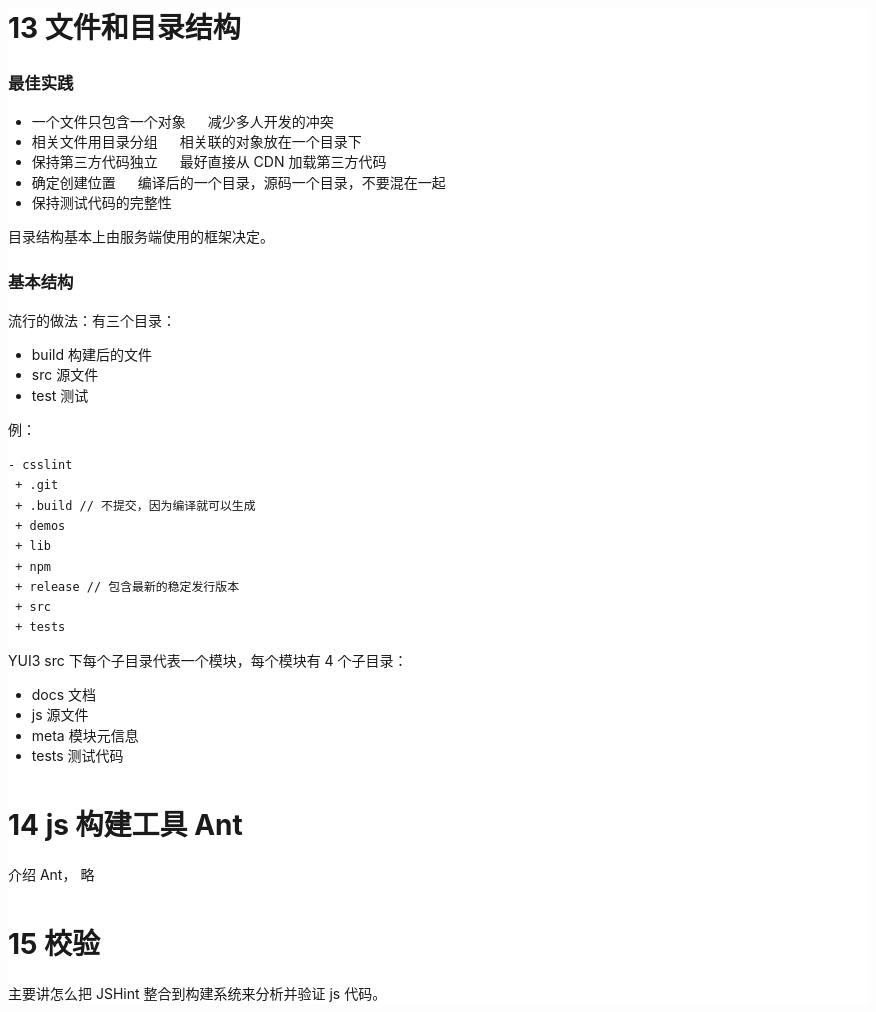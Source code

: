 







# 13 文件和目录结构

### 最佳实践

* 一个文件只包含一个对象 &emsp; 减少多人开发的冲突
* 相关文件用目录分组 &emsp; 相关联的对象放在一个目录下
* 保持第三方代码独立 &emsp; 最好直接从 CDN 加载第三方代码
* 确定创建位置 &emsp; 编译后的一个目录，源码一个目录，不要混在一起
* 保持测试代码的完整性



目录结构基本上由服务端使用的框架决定。



### 基本结构

流行的做法：有三个目录：

* build 构建后的文件
* src 源文件
* test 测试

例：

```
- csslint
 + .git
 + .build // 不提交，因为编译就可以生成
 + demos
 + lib
 + npm
 + release // 包含最新的稳定发行版本
 + src
 + tests
```

YUI3 src 下每个子目录代表一个模块，每个模块有 4 个子目录：

* docs 文档
* js 源文件
* meta 模块元信息
* tests 测试代码

# 14 js 构建工具 Ant
介绍 Ant， 略

# 15 校验
主要讲怎么把 JSHint 整合到构建系统来分析并验证 js 代码。
